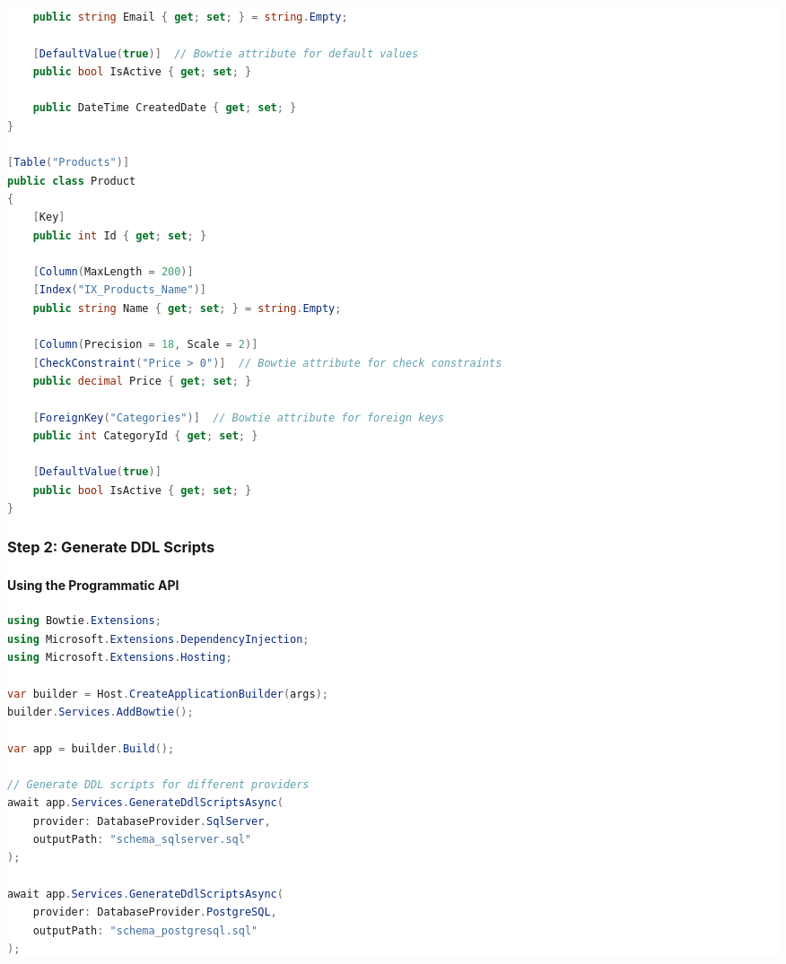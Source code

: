 ```csharp
    public string Email { get; set; } = string.Empty;

    [DefaultValue(true)]  // Bowtie attribute for default values
    public bool IsActive { get; set; }

    public DateTime CreatedDate { get; set; }
}

[Table("Products")]
public class Product
{
    [Key]
    public int Id { get; set; }

    [Column(MaxLength = 200)]
    [Index("IX_Products_Name")]
    public string Name { get; set; } = string.Empty;

    [Column(Precision = 18, Scale = 2)]
    [CheckConstraint("Price > 0")]  // Bowtie attribute for check constraints
    public decimal Price { get; set; }

    [ForeignKey("Categories")]  // Bowtie attribute for foreign keys
    public int CategoryId { get; set; }

    [DefaultValue(true)]
    public bool IsActive { get; set; }
}
```

### Step 2: Generate DDL Scripts

#### Using the Programmatic API

```csharp
using Bowtie.Extensions;
using Microsoft.Extensions.DependencyInjection;
using Microsoft.Extensions.Hosting;

var builder = Host.CreateApplicationBuilder(args);
builder.Services.AddBowtie();

var app = builder.Build();

// Generate DDL scripts for different providers
await app.Services.GenerateDdlScriptsAsync(
    provider: DatabaseProvider.SqlServer,
    outputPath: "schema_sqlserver.sql"
);

await app.Services.GenerateDdlScriptsAsync(
    provider: DatabaseProvider.PostgreSQL,
    outputPath: "schema_postgresql.sql"
);
```
